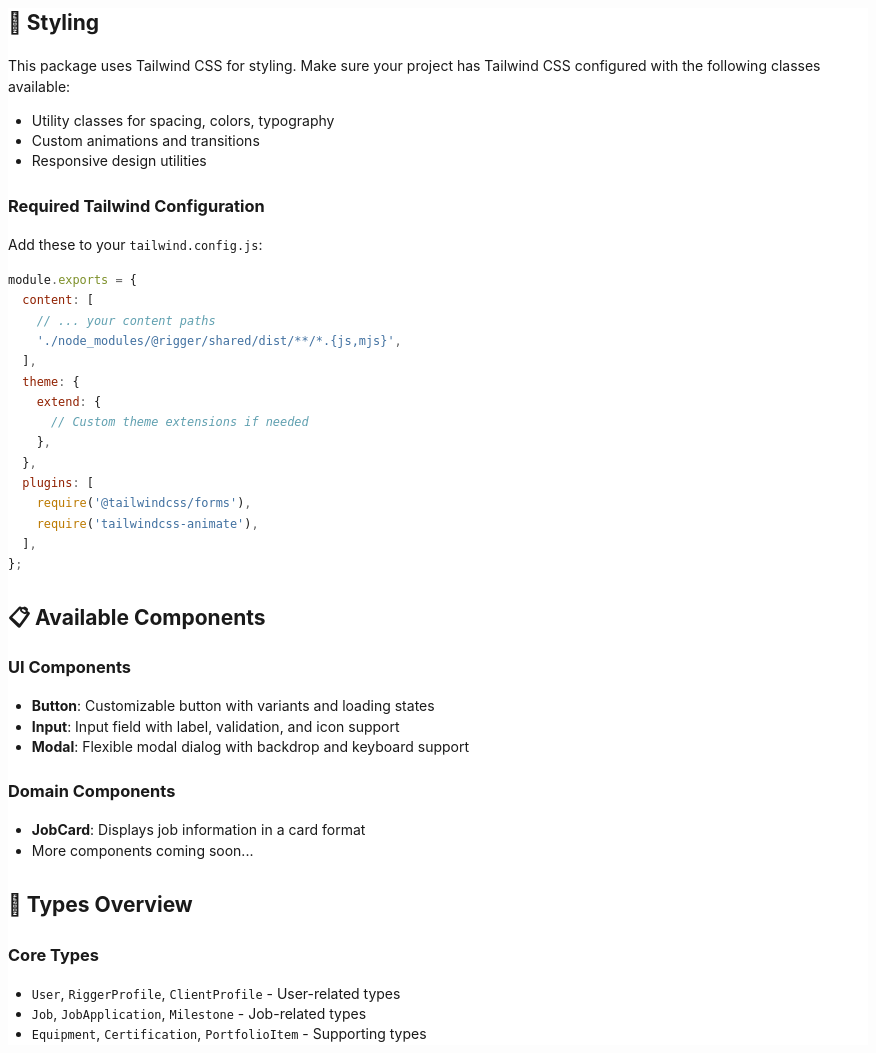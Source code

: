 ## 🎨 Styling

This package uses Tailwind CSS for styling. Make sure your project has Tailwind CSS configured with the following classes available:

- Utility classes for spacing, colors, typography
- Custom animations and transitions
- Responsive design utilities

### Required Tailwind Configuration

Add these to your `tailwind.config.js`:

```javascript
module.exports = {
  content: [
    // ... your content paths
    './node_modules/@rigger/shared/dist/**/*.{js,mjs}',
  ],
  theme: {
    extend: {
      // Custom theme extensions if needed
    },
  },
  plugins: [
    require('@tailwindcss/forms'),
    require('tailwindcss-animate'),
  ],
};
```

## 📋 Available Components

### UI Components

- **Button**: Customizable button with variants and loading states
- **Input**: Input field with label, validation, and icon support
- **Modal**: Flexible modal dialog with backdrop and keyboard support

### Domain Components

- **JobCard**: Displays job information in a card format
- More components coming soon...

## 🔧 Types Overview

### Core Types

- `User`, `RiggerProfile`, `ClientProfile` - User-related types
- `Job`, `JobApplication`, `Milestone` - Job-related types
- `Equipment`, `Certification`, `PortfolioItem` - Supporting types
